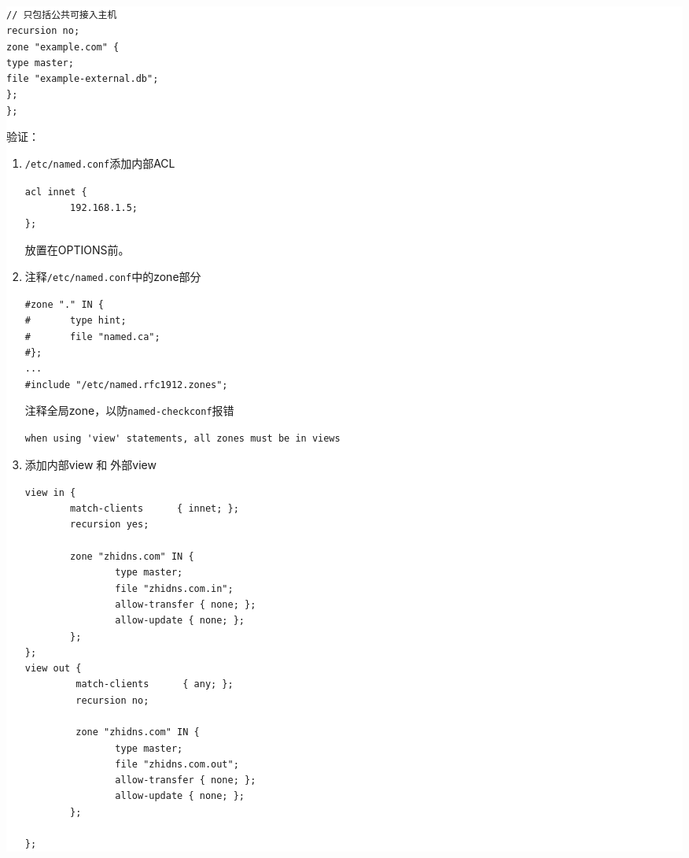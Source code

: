 ```shell
// 只包括公共可接入主机  
recursion no;  
zone "example.com" {  
type master;  
file "example-external.db";  
};  
}; 
```



验证：

1. `/etc/named.conf`添加内部ACL

   ```shell
   acl innet {
           192.168.1.5;
   };
   ```

   放置在OPTIONS前。

2. 注释`/etc/named.conf`中的zone部分

   ```
   #zone "." IN {
   #       type hint;
   #       file "named.ca";
   #};
   ...
   #include "/etc/named.rfc1912.zones";
   ```

   注释全局zone，以防`named-checkconf`报错

   ```shell
   when using 'view' statements, all zones must be in views
   ```

3. 添加内部view 和 外部view

   ```
   view in {
           match-clients      { innet; };
           recursion yes;
   
           zone "zhidns.com" IN {
                   type master;
                   file "zhidns.com.in";
                   allow-transfer { none; };
                   allow-update { none; };
           };
   };
   view out {
            match-clients      { any; };
            recursion no;
   
            zone "zhidns.com" IN {
                   type master;
                   file "zhidns.com.out";
                   allow-transfer { none; };
                   allow-update { none; };
           };
   
   };
   ```
